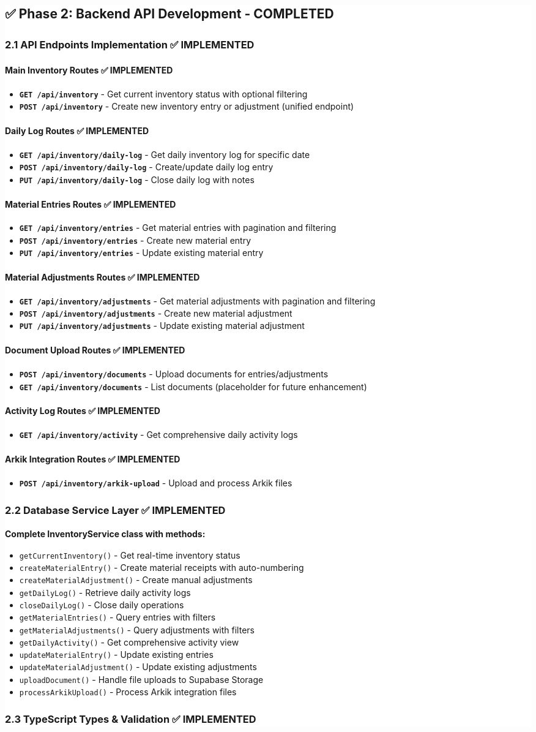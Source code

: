 
## ✅ **Phase 2: Backend API Development - COMPLETED**

### 2.1 API Endpoints Implementation ✅ **IMPLEMENTED**

#### Main Inventory Routes ✅ **IMPLEMENTED**
- **`GET /api/inventory`** - Get current inventory status with optional filtering
- **`POST /api/inventory`** - Create new inventory entry or adjustment (unified endpoint)

#### Daily Log Routes ✅ **IMPLEMENTED**
- **`GET /api/inventory/daily-log`** - Get daily inventory log for specific date
- **`POST /api/inventory/daily-log`** - Create/update daily log entry
- **`PUT /api/inventory/daily-log`** - Close daily log with notes

#### Material Entries Routes ✅ **IMPLEMENTED**
- **`GET /api/inventory/entries`** - Get material entries with pagination and filtering
- **`POST /api/inventory/entries`** - Create new material entry
- **`PUT /api/inventory/entries`** - Update existing material entry

#### Material Adjustments Routes ✅ **IMPLEMENTED**
- **`GET /api/inventory/adjustments`** - Get material adjustments with pagination and filtering
- **`POST /api/inventory/adjustments`** - Create new material adjustment
- **`PUT /api/inventory/adjustments`** - Update existing material adjustment

#### Document Upload Routes ✅ **IMPLEMENTED**
- **`POST /api/inventory/documents`** - Upload documents for entries/adjustments
- **`GET /api/inventory/documents`** - List documents (placeholder for future enhancement)

#### Activity Log Routes ✅ **IMPLEMENTED**
- **`GET /api/inventory/activity`** - Get comprehensive daily activity logs

#### Arkik Integration Routes ✅ **IMPLEMENTED**
- **`POST /api/inventory/arkik-upload`** - Upload and process Arkik files

### 2.2 Database Service Layer ✅ **IMPLEMENTED**

**Complete InventoryService class with methods:**
- `getCurrentInventory()` - Get real-time inventory status
- `createMaterialEntry()` - Create material receipts with auto-numbering
- `createMaterialAdjustment()` - Create manual adjustments
- `getDailyLog()` - Retrieve daily activity logs
- `closeDailyLog()` - Close daily operations
- `getMaterialEntries()` - Query entries with filters
- `getMaterialAdjustments()` - Query adjustments with filters
- `getDailyActivity()` - Get comprehensive activity view
- `updateMaterialEntry()` - Update existing entries
- `updateMaterialAdjustment()` - Update existing adjustments
- `uploadDocument()` - Handle file uploads to Supabase Storage
- `processArkikUpload()` - Process Arkik integration files

### 2.3 TypeScript Types & Validation ✅ **IMPLEMENTED**
